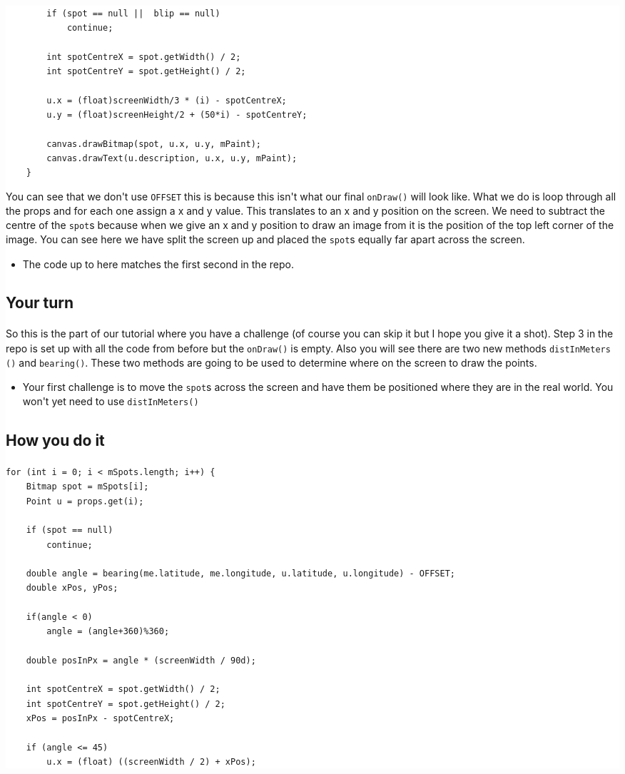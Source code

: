             if (spot == null ||  blip == null)
                continue;
            
            int spotCentreX = spot.getWidth() / 2;
            int spotCentreY = spot.getHeight() / 2;
            
            u.x = (float)screenWidth/3 * (i) - spotCentreX;
            u.y = (float)screenHeight/2 + (50*i) - spotCentreY; 
            
            canvas.drawBitmap(spot, u.x, u.y, mPaint);
            canvas.drawText(u.description, u.x, u.y, mPaint);
        }

You can see that we don't use `OFFSET` this is because this isn't what our final `onDraw()` will look like. What we do is loop through all the props and for each one assign a x and y value. This translates to an x and y position on the screen. We need to subtract the centre of the `spot`s because when we give an x and y position to draw an image from it is the position of the top left corner of the image. You can see here we have split the screen up and placed the `spot`s equally far apart across the screen.

- The code up to here matches the first second in the repo.

Your turn
--------------

So this is the part of our tutorial where you have a challenge (of course you can skip it but I hope you give it a shot). Step 3 in the repo is set up with all the code from before but the `onDraw()` is empty. Also you will see there are two new methods `distInMeters()` and `bearing()`. These two methods are going to be used to determine where on the screen to draw the points.

- Your first challenge is to move the `spot`s across the screen and have them be positioned where they are in the real world. You won't yet need to use `distInMeters()`


How you do it
----------------

    for (int i = 0; i < mSpots.length; i++) {
        Bitmap spot = mSpots[i];
        Point u = props.get(i);
        
        if (spot == null)
            continue;
        
        double angle = bearing(me.latitude, me.longitude, u.latitude, u.longitude) - OFFSET;
        double xPos, yPos;
        
        if(angle < 0)
            angle = (angle+360)%360;
        
        double posInPx = angle * (screenWidth / 90d);
        
        int spotCentreX = spot.getWidth() / 2;
        int spotCentreY = spot.getHeight() / 2;
        xPos = posInPx - spotCentreX;
        
        if (angle <= 45) 
            u.x = (float) ((screenWidth / 2) + xPos);
        